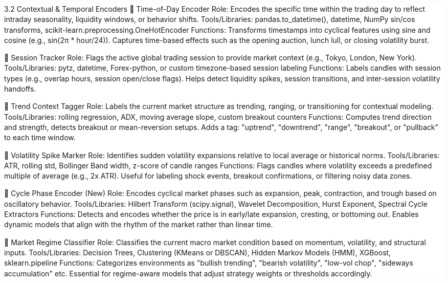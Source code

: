 
3.2 Contextual & Temporal Encoders
🔹 Time-of-Day Encoder
Role: Encodes the specific time within the trading day to reflect intraday seasonality, liquidity windows, or behavior shifts.
 Tools/Libraries:
pandas.to_datetime(), datetime, NumPy sin/cos transforms, scikit-learn.preprocessing.OneHotEncoder
 Functions:
Transforms timestamps into cyclical features using sine and cosine (e.g., sin(2π * hour/24)).
Captures time-based effects such as the opening auction, lunch lull, or closing volatility burst.

🔹 Session Tracker
Role: Flags the active global trading session to provide market context (e.g., Tokyo, London, New York).
 Tools/Libraries:
pytz, datetime, Forex-python, or custom timezone-based session labeling
 Functions:
Labels candles with session types (e.g., overlap hours, session open/close flags).
Helps detect liquidity spikes, session transitions, and inter-session volatility handoffs.

🔹 Trend Context Tagger
Role: Labels the current market structure as trending, ranging, or transitioning for contextual modeling.
 Tools/Libraries:
rolling regression, ADX, moving average slope, custom breakout counters
 Functions:
Computes trend direction and strength, detects breakout or mean-reversion setups.
Adds a tag: "uptrend", "downtrend", "range", "breakout", or "pullback" to each time window.

🔹 Volatility Spike Marker
Role: Identifies sudden volatility expansions relative to local average or historical norms.
 Tools/Libraries:
ATR, rolling std, Bollinger Band width, z-score of candle ranges
 Functions:
Flags candles where volatility exceeds a predefined multiple of average (e.g., 2x ATR).
Useful for labeling shock events, breakout confirmations, or filtering noisy data zones.

🔹 Cycle Phase Encoder (New)
Role: Encodes cyclical market phases such as expansion, peak, contraction, and trough based on oscillatory behavior.
 Tools/Libraries:
Hilbert Transform (scipy.signal), Wavelet Decomposition, Hurst Exponent, Spectral Cycle Extractors
 Functions:
Detects and encodes whether the price is in early/late expansion, cresting, or bottoming out.
Enables dynamic models that align with the rhythm of the market rather than linear time.

🔹 Market Regime Classifier
Role: Classifies the current macro market condition based on momentum, volatility, and structural inputs.
 Tools/Libraries:
Decision Trees, Clustering (KMeans or DBSCAN), Hidden Markov Models (HMM), XGBoost, sklearn.pipeline
 Functions:
Categorizes environments as "bullish trending", "bearish volatility", "low-vol chop", "sideways accumulation" etc.
Essential for regime-aware models that adjust strategy weights or thresholds accordingly.
